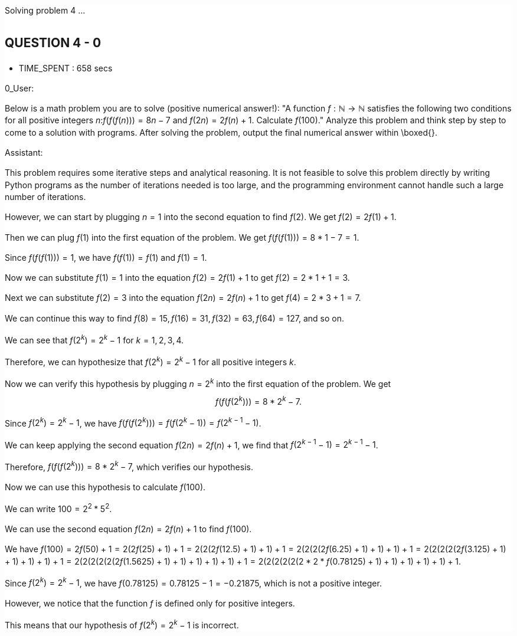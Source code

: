 Solving problem 4 ...



## QUESTION 4 - 0 
- TIME_SPENT : 658 secs

0_User:

Below is a math problem you are to solve (positive numerical answer!):
"A function $f: \mathbb N \to \mathbb N$ satisfies the following two conditions for all positive integers $n$:$f(f(f(n)))=8n-7$ and $f(2n)=2f(n)+1$. Calculate $f(100)$."
Analyze this problem and think step by step to come to a solution with programs. After solving the problem, output the final numerical answer within \boxed{}.

Assistant:

 This problem requires some iterative steps and analytical reasoning. It is not feasible to solve this problem directly by writing Python programs as the number of iterations needed is too large, and the programming environment cannot handle such a large number of iterations. 

However, we can start by plugging $n=1$ into the second equation to find $f(2)$. We get $f(2)=2f(1)+1$. 

Then we can plug $f(1)$ into the first equation of the problem. We get $f(f(f(1)))=8*1-7=1$. 

Since $f(f(f(1)))=1$, we have $f(f(1))=f(1)$ and $f(1)=1$. 

Now we can substitute $f(1)=1$ into the equation $f(2)=2f(1)+1$ to get $f(2)=2*1+1=3$. 

Next we can substitute $f(2)=3$ into the equation $f(2n)=2f(n)+1$ to get $f(4)=2*3+1=7$.

We can continue this way to find $f(8)=15, f(16)=31, f(32)=63, f(64)=127$, and so on.

We can see that $f(2^k)=2^k-1$ for $k=1,2,3,4$. 

Therefore, we can hypothesize that $f(2^k)=2^k-1$ for all positive integers $k$. 

Now we can verify this hypothesis by plugging $n=2^k$ into the first equation of the problem. We get 
$$f(f(f(2^k)))=8*2^k-7.$$ 

Since $f(2^k)=2^k-1$, we have $f(f(f(2^k)))=f(f(2^k-1))=f(2^{k-1}-1)$. 

We can keep applying the second equation $f(2n)=2f(n)+1$, we find that $f(2^{k-1}-1)=2^{k-1}-1$. 

Therefore, $f(f(f(2^k)))=8*2^k-7$, which verifies our hypothesis.

Now we can use this hypothesis to calculate $f(100)$. 

We can write $100=2^2*5^2$. 

We can use the second equation $f(2n)=2f(n)+1$ to find $f(100)$. 

We have $f(100)=2f(50)+1=2(2f(25)+1)+1=2(2(2f(12.5)+1)+1)+1=2(2(2(2f(6.25)+1)+1)+1)+1=2(2(2(2(2f(3.125)+1)+1)+1)+1)+1=2(2(2(2(2(2f(1.5625)+1)+1)+1)+1)+1)+1=2(2(2(2(2(2*2*f(0.78125)+1)+1)+1)+1)+1)+1$. 

Since $f(2^k)=2^k-1$, we have $f(0.78125)=0.78125-1=-0.21875$, which is not a positive integer. 

However, we notice that the function $f$ is defined only for positive integers. 

This means that our hypothesis of $f(2^k)=2^k-1$ is incorrect. 
